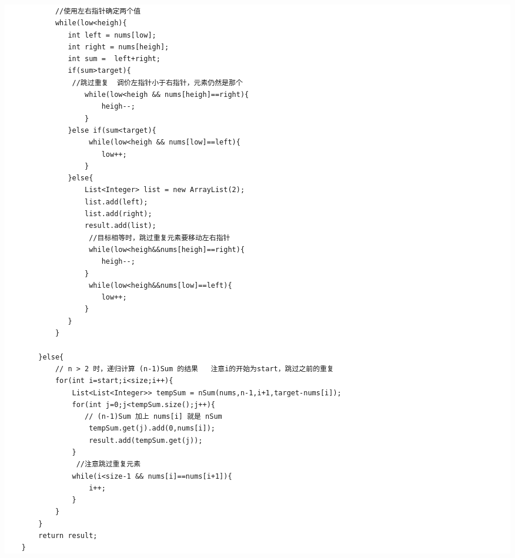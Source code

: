 ```
            //使用左右指针确定两个值
            while(low<heigh){
               int left = nums[low];
               int right = nums[heigh]; 
               int sum =  left+right;
               if(sum>target){
                //跳过重复  调价左指针小于右指针，元素仍然是那个
                   while(low<heigh && nums[heigh]==right){
                       heigh--;
                   }                   
               }else if(sum<target){
                    while(low<heigh && nums[low]==left){
                       low++;
                   }                                     
               }else{
                   List<Integer> list = new ArrayList(2);
                   list.add(left);
                   list.add(right);
                   result.add(list);     
                    //目标相等时，跳过重复元素要移动左右指针       
                    while(low<heigh&&nums[heigh]==right){
                       heigh--;
                   }
                    while(low<heigh&&nums[low]==left){
                       low++;
                   }   
               }
            }
            
        }else{
            // n > 2 时，递归计算 (n-1)Sum 的结果   注意i的开始为start，跳过之前的重复
            for(int i=start;i<size;i++){
                List<List<Integer>> tempSum = nSum(nums,n-1,i+1,target-nums[i]);
                for(int j=0;j<tempSum.size();j++){
                   // (n-1)Sum 加上 nums[i] 就是 nSum
                    tempSum.get(j).add(0,nums[i]);
                    result.add(tempSum.get(j));
                }
                 //注意跳过重复元素
                while(i<size-1 && nums[i]==nums[i+1]){
                    i++;
                }
            }
        }
        return result;
    }
```
